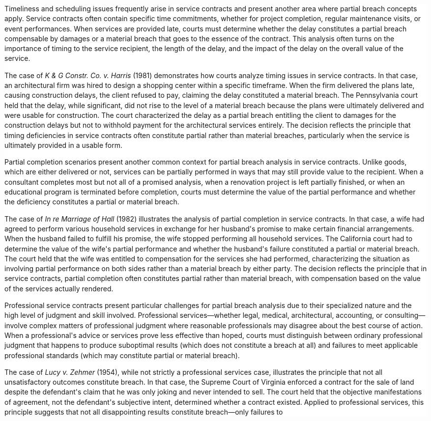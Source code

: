 Timeliness and scheduling issues frequently arise in service contracts and present another area where partial breach concepts apply. Service contracts often contain specific time commitments, whether for project completion, regular maintenance visits, or event performances. When services are provided late, courts must determine whether the delay constitutes a partial breach compensable by damages or a material breach that goes to the essence of the contract. This analysis often turns on the importance of timing to the service recipient, the length of the delay, and the impact of the delay on the overall value of the service.

The case of *K & G Constr. Co. v. Harris* (1981) demonstrates how courts analyze timing issues in service contracts. In that case, an architectural firm was hired to design a shopping center within a specific timeframe. When the firm delivered the plans late, causing construction delays, the client refused to pay, claiming the delay constituted a material breach. The Pennsylvania court held that the delay, while significant, did not rise to the level of a material breach because the plans were ultimately delivered and were usable for construction. The court characterized the delay as a partial breach entitling the client to damages for the construction delays but not to withhold payment for the architectural services entirely. The decision reflects the principle that timing deficiencies in service contracts often constitute partial rather than material breaches, particularly when the service is ultimately provided in a usable form.

Partial completion scenarios present another common context for partial breach analysis in service contracts. Unlike goods, which are either delivered or not, services can be partially performed in ways that may still provide value to the recipient. When a consultant completes most but not all of a promised analysis, when a renovation project is left partially finished, or when an educational program is terminated before completion, courts must determine the value of the partial performance and whether the deficiency constitutes a partial or material breach.

The case of *In re Marriage of Hall* (1982) illustrates the analysis of partial completion in service contracts. In that case, a wife had agreed to perform various household services in exchange for her husband's promise to make certain financial arrangements. When the husband failed to fulfill his promise, the wife stopped performing all household services. The California court had to determine the value of the wife's partial performance and whether the husband's failure constituted a partial or material breach. The court held that the wife was entitled to compensation for the services she had performed, characterizing the situation as involving partial performance on both sides rather than a material breach by either party. The decision reflects the principle that in service contracts, partial completion often constitutes partial rather than material breach, with compensation based on the value of the services actually rendered.

Professional service contracts present particular challenges for partial breach analysis due to their specialized nature and the high level of judgment and skill involved. Professional services—whether legal, medical, architectural, accounting, or consulting—involve complex matters of professional judgment where reasonable professionals may disagree about the best course of action. When a professional's advice or services prove less effective than hoped, courts must distinguish between ordinary professional judgment that happens to produce suboptimal results (which does not constitute a breach at all) and failures to meet applicable professional standards (which may constitute partial or material breach).

The case of *Lucy v. Zehmer* (1954), while not strictly a professional services case, illustrates the principle that not all unsatisfactory outcomes constitute breach. In that case, the Supreme Court of Virginia enforced a contract for the sale of land despite the defendant's claim that he was only joking and never intended to sell. The court held that the objective manifestations of agreement, not the defendant's subjective intent, determined whether a contract existed. Applied to professional services, this principle suggests that not all disappointing results constitute breach—only failures to
